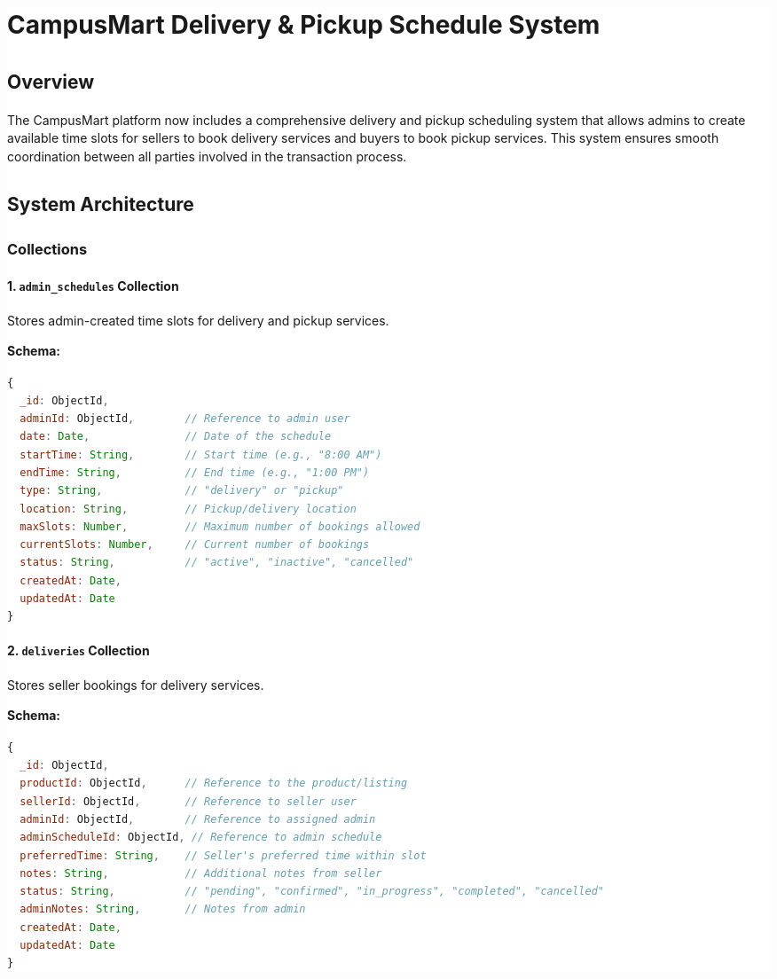 # CampusMart Delivery & Pickup Schedule System

## Overview

The CampusMart platform now includes a comprehensive delivery and pickup scheduling system that allows admins to create available time slots for sellers to book delivery services and buyers to book pickup services. This system ensures smooth coordination between all parties involved in the transaction process.

## System Architecture

### Collections

#### 1. `admin_schedules` Collection
Stores admin-created time slots for delivery and pickup services.

**Schema:**
```javascript
{
  _id: ObjectId,
  adminId: ObjectId,        // Reference to admin user
  date: Date,               // Date of the schedule
  startTime: String,        // Start time (e.g., "8:00 AM")
  endTime: String,          // End time (e.g., "1:00 PM")
  type: String,             // "delivery" or "pickup"
  location: String,         // Pickup/delivery location
  maxSlots: Number,         // Maximum number of bookings allowed
  currentSlots: Number,     // Current number of bookings
  status: String,           // "active", "inactive", "cancelled"
  createdAt: Date,
  updatedAt: Date
}
```

#### 2. `deliveries` Collection
Stores seller bookings for delivery services.

**Schema:**
```javascript
{
  _id: ObjectId,
  productId: ObjectId,      // Reference to the product/listing
  sellerId: ObjectId,       // Reference to seller user
  adminId: ObjectId,        // Reference to assigned admin
  adminScheduleId: ObjectId, // Reference to admin schedule
  preferredTime: String,    // Seller's preferred time within slot
  notes: String,            // Additional notes from seller
  status: String,           // "pending", "confirmed", "in_progress", "completed", "cancelled"
  adminNotes: String,       // Notes from admin
  createdAt: Date,
  updatedAt: Date
}
```
